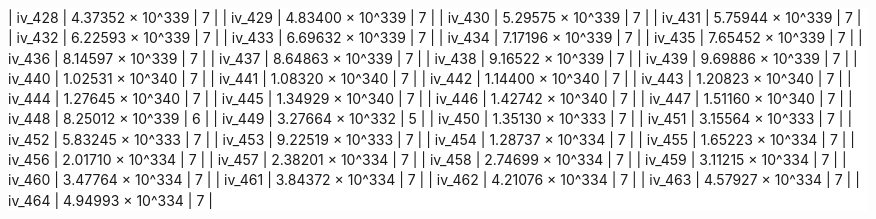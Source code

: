 | iv_428 | 4.37352 × 10^339 | 7 |
| iv_429 | 4.83400 × 10^339 | 7 |
| iv_430 | 5.29575 × 10^339 | 7 |
| iv_431 | 5.75944 × 10^339 | 7 |
| iv_432 | 6.22593 × 10^339 | 7 |
| iv_433 | 6.69632 × 10^339 | 7 |
| iv_434 | 7.17196 × 10^339 | 7 |
| iv_435 | 7.65452 × 10^339 | 7 |
| iv_436 | 8.14597 × 10^339 | 7 |
| iv_437 | 8.64863 × 10^339 | 7 |
| iv_438 | 9.16522 × 10^339 | 7 |
| iv_439 | 9.69886 × 10^339 | 7 |
| iv_440 | 1.02531 × 10^340 | 7 |
| iv_441 | 1.08320 × 10^340 | 7 |
| iv_442 | 1.14400 × 10^340 | 7 |
| iv_443 | 1.20823 × 10^340 | 7 |
| iv_444 | 1.27645 × 10^340 | 7 |
| iv_445 | 1.34929 × 10^340 | 7 |
| iv_446 | 1.42742 × 10^340 | 7 |
| iv_447 | 1.51160 × 10^340 | 7 |
| iv_448 | 8.25012 × 10^339 | 6 |
| iv_449 | 3.27664 × 10^332 | 5 |
| iv_450 | 1.35130 × 10^333 | 7 |
| iv_451 | 3.15564 × 10^333 | 7 |
| iv_452 | 5.83245 × 10^333 | 7 |
| iv_453 | 9.22519 × 10^333 | 7 |
| iv_454 | 1.28737 × 10^334 | 7 |
| iv_455 | 1.65223 × 10^334 | 7 |
| iv_456 | 2.01710 × 10^334 | 7 |
| iv_457 | 2.38201 × 10^334 | 7 |
| iv_458 | 2.74699 × 10^334 | 7 |
| iv_459 | 3.11215 × 10^334 | 7 |
| iv_460 | 3.47764 × 10^334 | 7 |
| iv_461 | 3.84372 × 10^334 | 7 |
| iv_462 | 4.21076 × 10^334 | 7 |
| iv_463 | 4.57927 × 10^334 | 7 |
| iv_464 | 4.94993 × 10^334 | 7 |